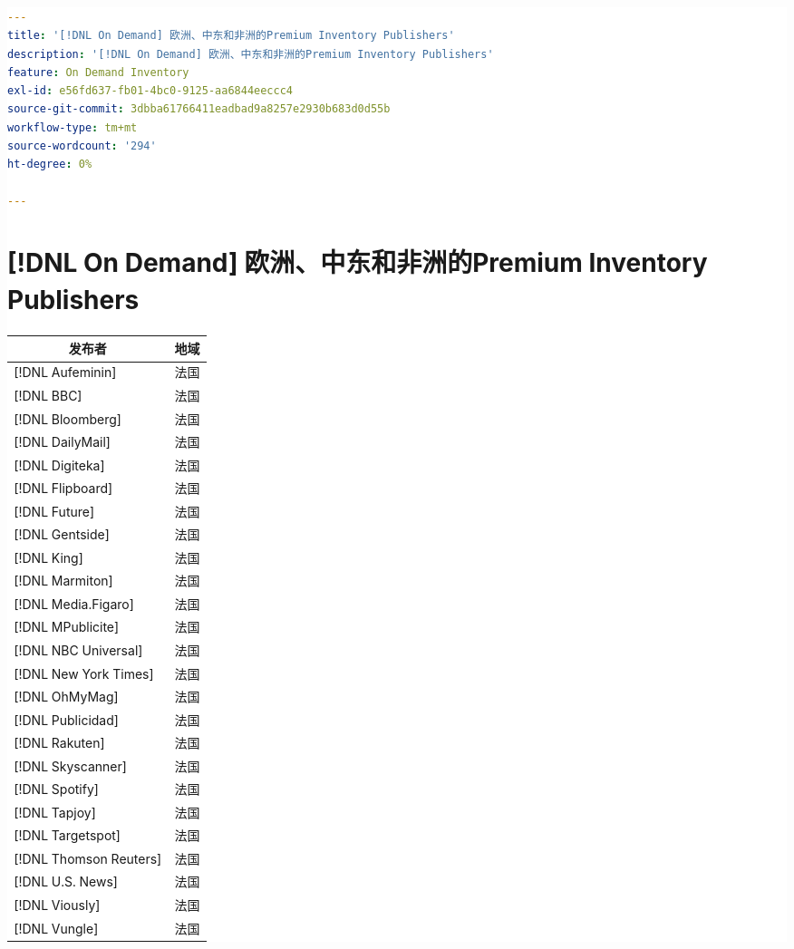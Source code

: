 ```yaml
---
title: '[!DNL On Demand] 欧洲、中东和非洲的Premium Inventory Publishers'
description: '[!DNL On Demand] 欧洲、中东和非洲的Premium Inventory Publishers'
feature: On Demand Inventory
exl-id: e56fd637-fb01-4bc0-9125-aa6844eeccc4
source-git-commit: 3dbba61766411eadbad9a8257e2930b683d0d55b
workflow-type: tm+mt
source-wordcount: '294'
ht-degree: 0%

---
```


# [!DNL On Demand] 欧洲、中东和非洲的Premium Inventory Publishers



| 发布者 | 地域 |
|-------------------------|-------------|
| [!DNL Aufeminin] | 法国 |
| [!DNL BBC] | 法国 |
| [!DNL Bloomberg] | 法国 |
| [!DNL DailyMail] | 法国 |
| [!DNL Digiteka] | 法国 |
| [!DNL Flipboard] | 法国 |
| [!DNL Future] | 法国 |
| [!DNL Gentside] | 法国 |
| [!DNL King] | 法国 |
| [!DNL Marmiton] | 法国 |
| [!DNL Media.Figaro] | 法国 |
| [!DNL MPublicite] | 法国 |
| [!DNL NBC Universal] | 法国 |
| [!DNL New York Times] | 法国 |
| [!DNL OhMyMag] | 法国 |
| [!DNL Publicidad] | 法国 |
| [!DNL Rakuten] | 法国 |
| [!DNL Skyscanner] | 法国 |
| [!DNL Spotify] | 法国 |
| [!DNL Tapjoy] | 法国 |
| [!DNL Targetspot] | 法国 |
| [!DNL Thomson Reuters] | 法国 |
| [!DNL U.S. News] | 法国 |
| [!DNL Viously] | 法国 |
| [!DNL Vungle] | 法国 |